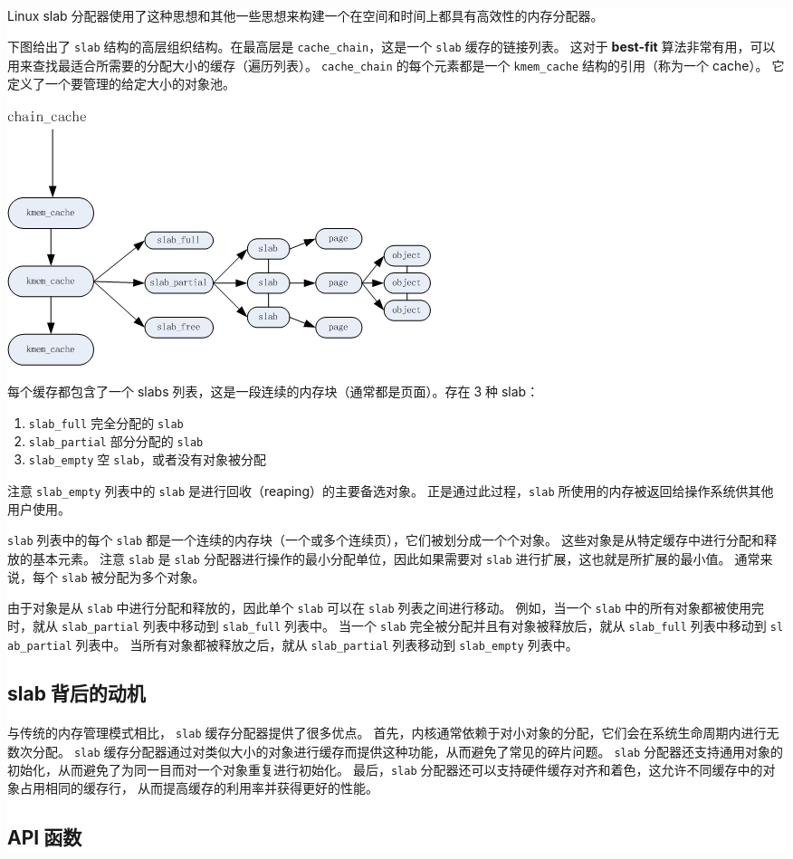 Linux slab 分配器使用了这种思想和其他一些思想来构建一个在空间和时间上都具有高效性的内存分配器。

下图给出了 `slab` 结构的高层组织结构。在最高层是 `cache_chain`，这是一个 `slab` 缓存的链接列表。
这对于 **best-fit** 算法非常有用，可以用来查找最适合所需要的分配大小的缓存（遍历列表）。
`cache_chain` 的每个元素都是一个 `kmem_cache` 结构的引用（称为一个 cache）。
它定义了一个要管理的给定大小的对象池。

![](/images/mem/ibm-slab-structure.png)

每个缓存都包含了一个 slabs 列表，这是一段连续的内存块（通常都是页面）。存在 3 种 slab：

  1. `slab_full` 完全分配的 `slab`
  2. `slab_partial` 部分分配的 `slab`
  3. `slab_empty` 空 `slab`，或者没有对象被分配

注意 `slab_empty` 列表中的 `slab` 是进行回收（reaping）的主要备选对象。
正是通过此过程，`slab` 所使用的内存被返回给操作系统供其他用户使用。

`slab` 列表中的每个 `slab` 都是一个连续的内存块（一个或多个连续页），它们被划分成一个个对象。
这些对象是从特定缓存中进行分配和释放的基本元素。
注意 `slab` 是 `slab` 分配器进行操作的最小分配单位，因此如果需要对 `slab` 进行扩展，这也就是所扩展的最小值。
通常来说，每个 `slab` 被分配为多个对象。

由于对象是从 `slab` 中进行分配和释放的，因此单个 `slab` 可以在 `slab` 列表之间进行移动。
例如，当一个 `slab` 中的所有对象都被使用完时，就从 `slab_partial` 列表中移动到 `slab_full` 列表中。
当一个 `slab` 完全被分配并且有对象被释放后，就从 `slab_full` 列表中移动到 `slab_partial` 列表中。
当所有对象都被释放之后，就从 `slab_partial` 列表移动到 `slab_empty` 列表中。

## slab 背后的动机

与传统的内存管理模式相比， `slab` 缓存分配器提供了很多优点。
首先，内核通常依赖于对小对象的分配，它们会在系统生命周期内进行无数次分配。
`slab` 缓存分配器通过对类似大小的对象进行缓存而提供这种功能，从而避免了常见的碎片问题。
`slab` 分配器还支持通用对象的初始化，从而避免了为同一目而对一个对象重复进行初始化。
最后，`slab` 分配器还可以支持硬件缓存对齐和着色，这允许不同缓存中的对象占用相同的缓存行，
从而提高缓存的利用率并获得更好的性能。

## API 函数
